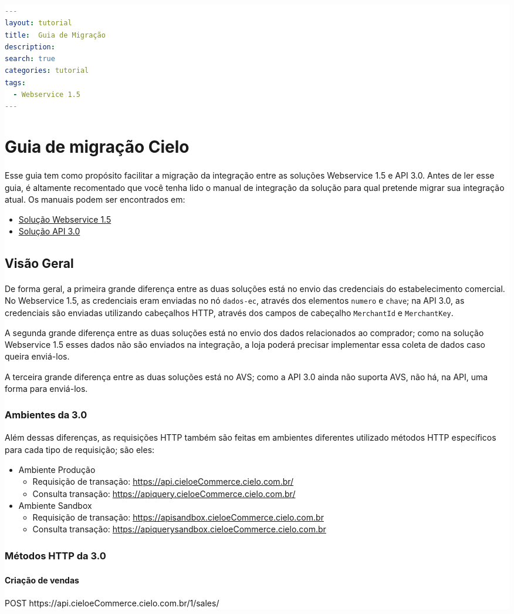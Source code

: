 ```yaml
---
layout: tutorial
title:  Guia de Migração
description: 
search: true
categories: tutorial
tags:
  - Webservice 1.5
---
```


# Guia de migração Cielo

Esse guia tem como propósito facilitar a migração da integração entre as soluções Webservice 1.5 e API 3.0. Antes de ler esse guia, é altamente recomentado que você tenha lido o manual de integração da solução para qual pretende migrar sua integração atual. Os manuais podem ser encontrados em:

* [Solução Webservice 1.5](https://developercielo.github.io/Webservice-1.5)
* [Solução API 3.0](https://developercielo.github.io/Webservice-3.0)

## Visão Geral

De forma geral, a primeira grande diferença entre as duas soluções está no envio das credenciais do estabelecimento comercial. No Webservice 1.5, as credenciais eram enviadas no nó `dados-ec`, através dos elementos `numero` e `chave`; na API 3.0, as credenciais são enviadas utilizando cabeçalhos HTTP, através dos campos de cabeçalho `MerchantId` e `MerchantKey`.

A segunda grande diferença entre as duas soluções está no envio dos dados relacionados ao comprador; como na solução Webservice 1.5 esses dados não são enviados na integração, a loja poderá precisar implementar essa coleta de dados caso queira enviá-los.

A terceira grande diferença entre as duas soluções está no AVS; como a API 3.0 ainda não suporta AVS, não há, na API, uma forma para enviá-los.

### Ambientes da 3.0

Além dessas diferenças, as requisições HTTP também são feitas em ambientes diferentes utilizado métodos HTTP específicos para cada tipo de requisição; são eles:

* Ambiente Produção
    * Requisição de transação: https://api.cieloeCommerce.cielo.com.br/
    * Consulta transação: https://apiquery.cieloeCommerce.cielo.com.br/
* Ambiente Sandbox
    * Requisição de transação: https://apisandbox.cieloeCommerce.cielo.com.br
    * Consulta transação: https://apiquerysandbox.cieloeCommerce.cielo.com.br

### Métodos HTTP da 3.0

#### Criação de vendas

<aside class="request"><span class="method post">POST</span> <span class="endpoint">https://api.cieloeCommerce.cielo.com.br/1/sales/</span></aside>
